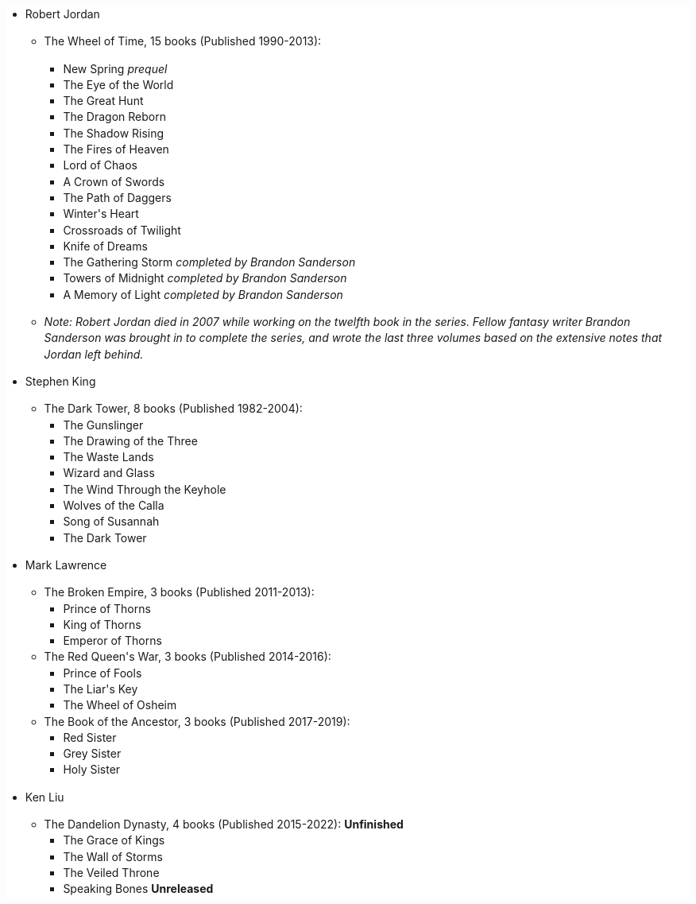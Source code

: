  - Robert Jordan
     - The Wheel of Time, 15 books (Published 1990-2013):
       - New Spring _prequel_
       - The Eye of the World
       - The Great Hunt
       - The Dragon Reborn
       - The Shadow Rising
       - The Fires of Heaven
       - Lord of Chaos
       - A Crown of Swords
       - The Path of Daggers
       - Winter's Heart
       - Crossroads of Twilight
       - Knife of Dreams
       - The Gathering Storm _completed by Brandon Sanderson_
       - Towers of Midnight _completed by Brandon Sanderson_
       - A Memory of Light _completed by Brandon Sanderson_
	
     - _Note: Robert Jordan died in 2007 while working on the twelfth book in the series. Fellow fantasy writer Brandon Sanderson was brought in to complete the series, and wrote the last three volumes based on the extensive notes that Jordan left behind._

 - Stephen King
     - The Dark Tower, 8 books (Published 1982-2004): 
       - The Gunslinger
       - The Drawing of the Three
       - The Waste Lands
       - Wizard and Glass
       - The Wind Through the Keyhole
       - Wolves of the Calla
       - Song of Susannah
       - The Dark Tower

 - Mark Lawrence
     - The Broken Empire, 3 books (Published 2011-2013): 
       - Prince of Thorns
       - King of Thorns
       - Emperor of Thorns
     - The Red Queen's War, 3 books (Published 2014-2016): 
       - Prince of Fools
       - The Liar's Key
       - The Wheel of Osheim
     - The Book of the Ancestor, 3 books (Published 2017-2019):
       - Red Sister
       - Grey Sister
       - Holy Sister

 - Ken Liu
     - The Dandelion Dynasty, 4 books (Published 2015-2022): **Unfinished**
       - The Grace of Kings
       - The Wall of Storms
       - The Veiled Throne
       - Speaking Bones **Unreleased**
